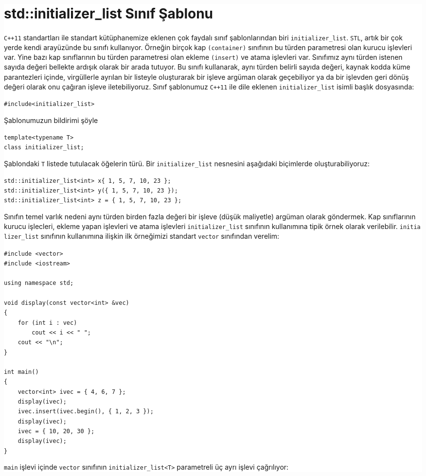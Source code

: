 # std::initializer_list Sınıf Şablonu

`C++11` standartları ile standart kütüphanemize eklenen çok faydalı sınıf şablonlarından biri `initializer_list`. `STL`, artık bir çok yerde kendi arayüzünde bu sınıfı kullanıyor. Örneğin birçok kap `(container)` sınıfının bu türden parametresi olan kurucu işlevleri var. Yine bazı kap sınıflarının bu türden parametresi olan ekleme `(insert)` ve atama işlevleri var. Sınıfımız aynı türden istenen sayıda değeri bellekte ardışık olarak bir arada tutuyor. Bu sınıfı kullanarak, aynı türden belirli sayıda değeri, kaynak kodda küme parantezleri içinde, virgüllerle ayrılan bir listeyle oluşturarak bir işleve argüman olarak geçebiliyor ya da bir işlevden geri dönüş değeri olarak onu çağıran işleve iletebiliyoruz. Sınıf şablonumuz `C++11` ile dile eklenen `initializer_list` isimli başlık dosyasında:

```
#include<initializer_list>
```
Şablonumuzun bildirimi şöyle

```
template<typename T>
class initializer_list;
```
Şablondaki `T` listede tutulacak öğelerin türü. Bir `initializer_list` nesnesini aşağıdaki biçimlerde oluşturabiliyoruz:

```
std::initializer_list<int> x{ 1, 5, 7, 10, 23 };
std::initializer_list<int> y({ 1, 5, 7, 10, 23 });
std::initializer_list<int> z = { 1, 5, 7, 10, 23 };
```
Sınıfın temel varlık nedeni aynı türden birden fazla değeri bir işleve (düşük maliyetle) argüman olarak göndermek. Kap sınıflarının kurucu işlecleri, ekleme yapan işlevleri ve atama işlevleri `initializer_list` sınıfının kullanımına tipik örnek olarak verilebilir. `initializer_list` sınıfının kullanımına ilişkin ilk örneğimizi standart `vector` sınıfından verelim:

```
#include <vector>
#include <iostream>

using namespace std;

void display(const vector<int> &vec)
{
	for (int i : vec)
		cout << i << " ";
	cout << "\n";
}

int main()
{
	vector<int> ivec = { 4, 6, 7 };
	display(ivec);
	ivec.insert(ivec.begin(), { 1, 2, 3 });
	display(ivec);
	ivec = { 10, 20, 30 };
	display(ivec);
}
```
`main` işlevi içinde `vector` sınıfının `initializer_list<T>` parametreli üç ayrı işlevi çağrılıyor:
